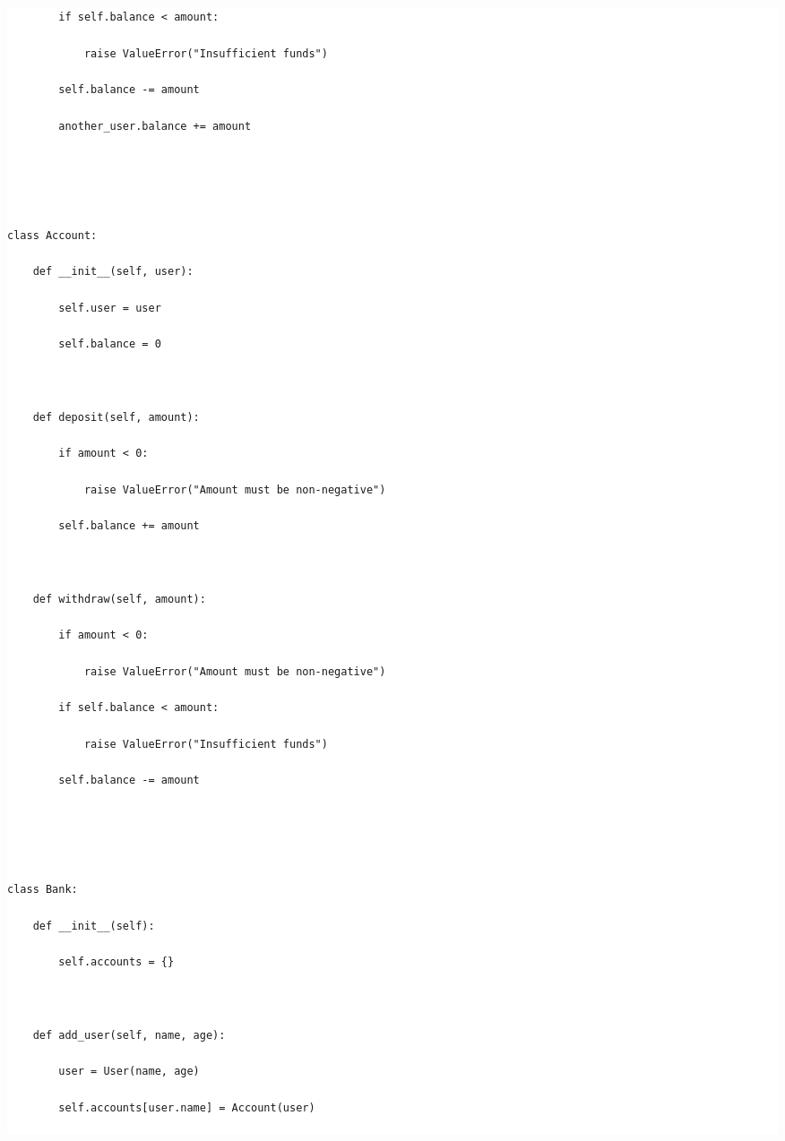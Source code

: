 ```
        if self.balance < amount:

            raise ValueError("Insufficient funds")

        self.balance -= amount

        another_user.balance += amount





class Account:

    def __init__(self, user):

        self.user = user

        self.balance = 0



    def deposit(self, amount):

        if amount < 0:

            raise ValueError("Amount must be non-negative")

        self.balance += amount



    def withdraw(self, amount):

        if amount < 0:

            raise ValueError("Amount must be non-negative")

        if self.balance < amount:

            raise ValueError("Insufficient funds")

        self.balance -= amount





class Bank:

    def __init__(self):

        self.accounts = {}



    def add_user(self, name, age):

        user = User(name, age)

        self.accounts[user.name] = Account(user)


```